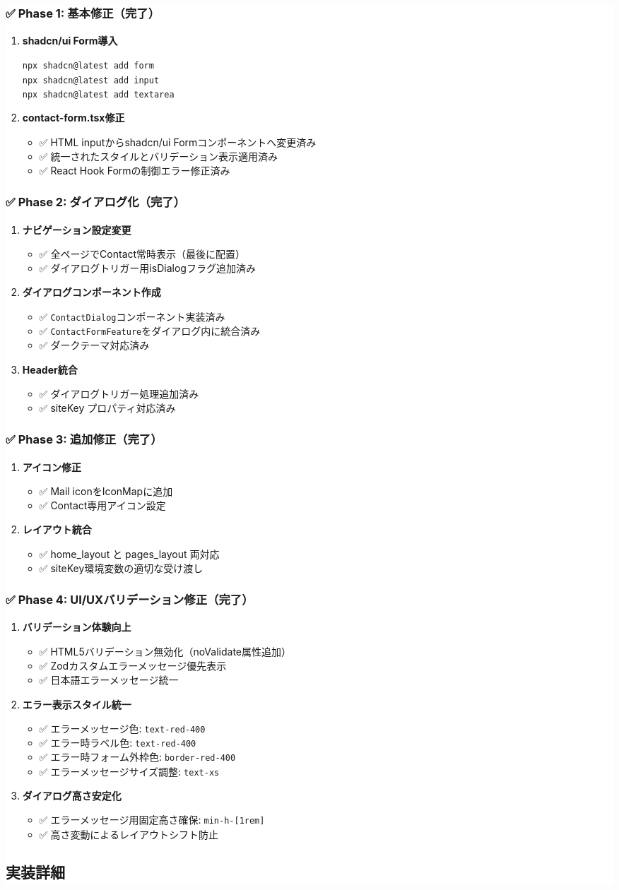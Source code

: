 ### ✅ Phase 1: 基本修正（完了）
1. **shadcn/ui Form導入**
   ```bash
   npx shadcn@latest add form
   npx shadcn@latest add input
   npx shadcn@latest add textarea
   ```

2. **contact-form.tsx修正**
   - ✅ HTML inputからshadcn/ui Formコンポーネントへ変更済み
   - ✅ 統一されたスタイルとバリデーション表示適用済み
   - ✅ React Hook Formの制御エラー修正済み

### ✅ Phase 2: ダイアログ化（完了）
1. **ナビゲーション設定変更**
   - ✅ 全ページでContact常時表示（最後に配置）
   - ✅ ダイアログトリガー用isDialogフラグ追加済み

2. **ダイアログコンポーネント作成**
   - ✅ `ContactDialog`コンポーネント実装済み
   - ✅ `ContactFormFeature`をダイアログ内に統合済み
   - ✅ ダークテーマ対応済み

3. **Header統合**
   - ✅ ダイアログトリガー処理追加済み
   - ✅ siteKey プロパティ対応済み

### ✅ Phase 3: 追加修正（完了）
1. **アイコン修正**
   - ✅ Mail iconをIconMapに追加
   - ✅ Contact専用アイコン設定

2. **レイアウト統合**
   - ✅ home_layout と pages_layout 両対応
   - ✅ siteKey環境変数の適切な受け渡し

### ✅ Phase 4: UI/UXバリデーション修正（完了）
1. **バリデーション体験向上**
   - ✅ HTML5バリデーション無効化（noValidate属性追加）
   - ✅ Zodカスタムエラーメッセージ優先表示
   - ✅ 日本語エラーメッセージ統一

2. **エラー表示スタイル統一**
   - ✅ エラーメッセージ色: `text-red-400`
   - ✅ エラー時ラベル色: `text-red-400`
   - ✅ エラー時フォーム外枠色: `border-red-400`
   - ✅ エラーメッセージサイズ調整: `text-xs`

3. **ダイアログ高さ安定化**
   - ✅ エラーメッセージ用固定高さ確保: `min-h-[1rem]`
   - ✅ 高さ変動によるレイアウトシフト防止

## 実装詳細
